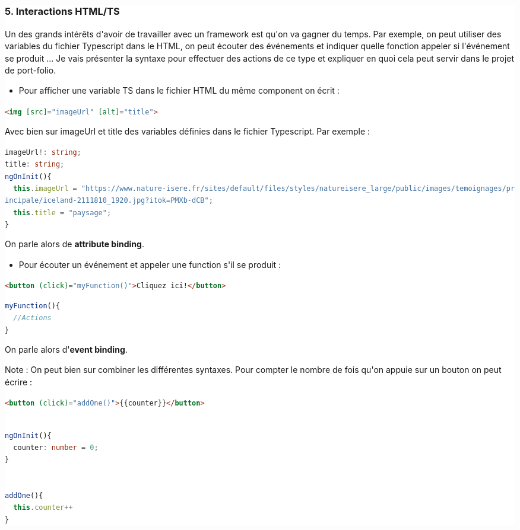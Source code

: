 ### 5. Interactions HTML/TS

Un des grands intérêts d'avoir de travailler avec un framework est qu'on va gagner du temps. Par exemple, on peut utiliser des variables du fichier Typescript dans le HTML, on peut écouter des événements et indiquer quelle fonction appeler si l'événement se produit ...
Je vais présenter la syntaxe pour effectuer des actions de ce type et expliquer en quoi cela peut servir dans le projet de port-folio.

- Pour afficher une variable TS dans le fichier HTML du même component on écrit :

```html 
<img [src]="imageUrl" [alt]="title">
```
Avec bien sur imageUrl et title des variables définies dans le fichier Typescript. Par exemple :
```typescript 
imageUrl!: string;
title: string;
ngOnInit(){
  this.imageUrl = "https://www.nature-isere.fr/sites/default/files/styles/natureisere_large/public/images/temoignages/principale/iceland-2111810_1920.jpg?itok=PMXb-dCB";
  this.title = "paysage";
}

```
On parle alors de <strong>attribute binding</strong>.

- Pour écouter un événement et appeler une function s'il se produit : 
```html
<button (click)="myFunction()">Cliquez ici!</button>
```
```typescript
myFunction(){
  //Actions
}
```
On parle alors d'<strong>event binding</strong>.


Note : On peut bien sur combiner les différentes syntaxes. Pour compter le nombre de fois qu'on appuie sur un bouton on peut écrire :
 ```html
<button (click)="addOne()">{{counter}}</button>
```
```typescript

ngOnInit(){
  counter: number = 0;
}


addOne(){
  this.counter++
}
```

